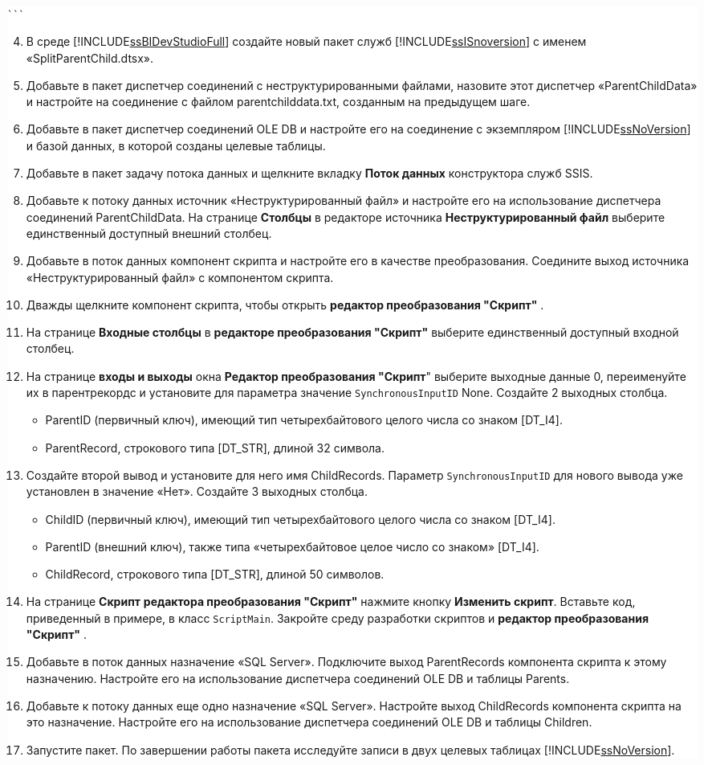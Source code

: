     ```  
  
4.  В среде [!INCLUDE[ssBIDevStudioFull](../../includes/ssbidevstudiofull-md.md)] создайте новый пакет служб [!INCLUDE[ssISnoversion](../../includes/ssisnoversion-md.md)] с именем «SplitParentChild.dtsx».  
  
5.  Добавьте в пакет диспетчер соединений с неструктурированными файлами, назовите этот диспетчер «ParentChildData» и настройте на соединение с файлом parentchilddata.txt, созданным на предыдущем шаге.  
  
6.  Добавьте в пакет диспетчер соединений OLE DB и настройте его на соединение с экземпляром [!INCLUDE[ssNoVersion](../../includes/ssnoversion-md.md)] и базой данных, в которой созданы целевые таблицы.  
  
7.  Добавьте в пакет задачу потока данных и щелкните вкладку **Поток данных** конструктора служб SSIS.  
  
8.  Добавьте к потоку данных источник «Неструктурированный файл» и настройте его на использование диспетчера соединений ParentChildData. На странице **Столбцы** в редакторе источника **Неструктурированный файл** выберите единственный доступный внешний столбец.  
  
9. Добавьте в поток данных компонент скрипта и настройте его в качестве преобразования. Соедините выход источника «Неструктурированный файл» с компонентом скрипта.  
  
10. Дважды щелкните компонент скрипта, чтобы открыть **редактор преобразования "Скрипт"** .  
  
11. На странице **Входные столбцы** в **редакторе преобразования "Скрипт"** выберите единственный доступный входной столбец.  
  
12. На странице **входы и выходы** окна **Редактор преобразования "Скрипт**" выберите выходные данные 0, переименуйте их в парентрекордс и установите для параметра значение `SynchronousInputID` None. Создайте 2 выходных столбца.  
  
    -   ParentID (первичный ключ), имеющий тип четырехбайтового целого числа со знаком [DT_I4].  
  
    -   ParentRecord, строкового типа [DT_STR], длиной 32 символа.  
  
13. Создайте второй вывод и установите для него имя ChildRecords. Параметр `SynchronousInputID` для нового вывода уже установлен в значение «Нет». Создайте 3 выходных столбца.  
  
    -   ChildID (первичный ключ), имеющий тип четырехбайтового целого числа со знаком [DT_I4].  
  
    -   ParentID (внешний ключ), также типа «четырехбайтовое целое число со знаком» [DT_I4].  
  
    -   ChildRecord, строкового типа [DT_STR], длиной 50 символов.  
  
14. На странице **Скрипт** **редактора преобразования "Скрипт"** нажмите кнопку **Изменить скрипт**. Вставьте код, приведенный в примере, в класс `ScriptMain`. Закройте среду разработки скриптов и **редактор преобразования "Скрипт"** .  
  
15. Добавьте в поток данных назначение «SQL Server». Подключите выход ParentRecords компонента скрипта к этому назначению. Настройте его на использование диспетчера соединений OLE DB и таблицы Parents.  
  
16. Добавьте к потоку данных еще одно назначение «SQL Server». Настройте выход ChildRecords компонента скрипта на это назначение. Настройте его на использование диспетчера соединений OLE DB и таблицы Children.  
  
17. Запустите пакет. По завершении работы пакета исследуйте записи в двух целевых таблицах [!INCLUDE[ssNoVersion](../../includes/ssnoversion-md.md)].  
  
